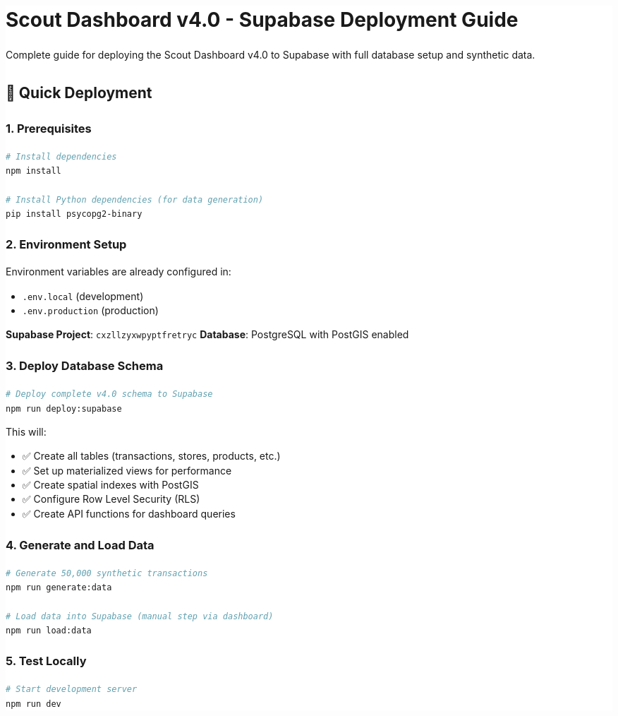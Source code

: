 # Scout Dashboard v4.0 - Supabase Deployment Guide

Complete guide for deploying the Scout Dashboard v4.0 to Supabase with full database setup and synthetic data.

## 🎯 Quick Deployment

### 1. Prerequisites
```bash
# Install dependencies
npm install

# Install Python dependencies (for data generation)
pip install psycopg2-binary
```

### 2. Environment Setup
Environment variables are already configured in:
- `.env.local` (development)
- `.env.production` (production)

**Supabase Project**: `cxzllzyxwpyptfretryc`
**Database**: PostgreSQL with PostGIS enabled

### 3. Deploy Database Schema
```bash
# Deploy complete v4.0 schema to Supabase
npm run deploy:supabase
```

This will:
- ✅ Create all tables (transactions, stores, products, etc.)
- ✅ Set up materialized views for performance
- ✅ Create spatial indexes with PostGIS
- ✅ Configure Row Level Security (RLS)
- ✅ Create API functions for dashboard queries

### 4. Generate and Load Data
```bash
# Generate 50,000 synthetic transactions
npm run generate:data

# Load data into Supabase (manual step via dashboard)
npm run load:data
```

### 5. Test Locally
```bash
# Start development server
npm run dev
```
